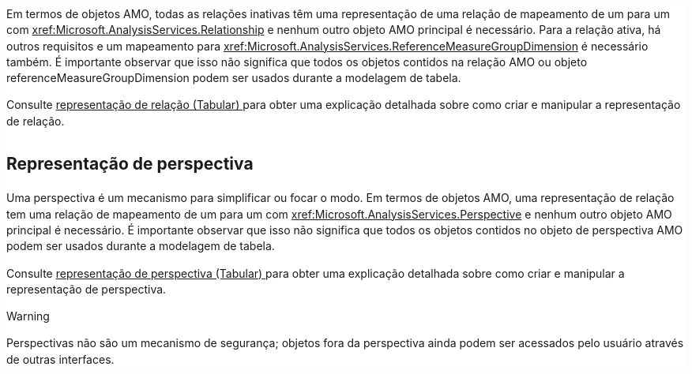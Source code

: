  Em termos de objetos AMO, todas as relações inativas têm uma representação de uma relação de mapeamento de um para um com <xref:Microsoft.AnalysisServices.Relationship> e nenhum outro objeto AMO principal é necessário. Para a relação ativa, há outros requisitos e um mapeamento para <xref:Microsoft.AnalysisServices.ReferenceMeasureGroupDimension> é necessário também. É importante observar que isso não significa que todos os objetos contidos na relação AMO ou objeto referenceMeasureGroupDimension podem ser usados durante a modelagem de tabela.  
  
 Consulte [representação de relação &#40;Tabular&#41; ](relationship-representation-tabular.md) para obter uma explicação detalhada sobre como criar e manipular a representação de relação.  
  
## <a name="perspective-representation"></a>Representação de perspectiva  
 Uma perspectiva é um mecanismo para simplificar ou focar o modo. Em termos de objetos AMO, uma representação de relação tem uma relação de mapeamento de um para um com <xref:Microsoft.AnalysisServices.Perspective> e nenhum outro objeto AMO principal é necessário. É importante observar que isso não significa que todos os objetos contidos no objeto de perspectiva AMO podem ser usados durante a modelagem de tabela.  
  
 Consulte [representação de perspectiva &#40;Tabular&#41; ](perspective-representation-tabular.md) para obter uma explicação detalhada sobre como criar e manipular a representação de perspectiva.  
  
> [!WARNING]  
>  Perspectivas não são um mecanismo de segurança; objetos fora da perspectiva ainda podem ser acessados pelo usuário através de outras interfaces.  
  
  